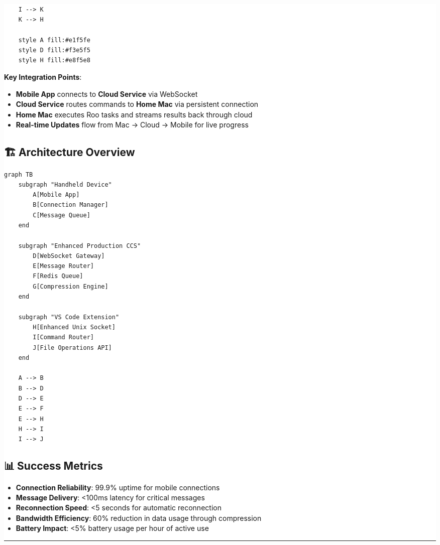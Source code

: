 ```mermaid
    I --> K
    K --> H

    style A fill:#e1f5fe
    style D fill:#f3e5f5
    style H fill:#e8f5e8
```

**Key Integration Points**:

- **Mobile App** connects to **Cloud Service** via WebSocket
- **Cloud Service** routes commands to **Home Mac** via persistent connection
- **Home Mac** executes Roo tasks and streams results back through cloud
- **Real-time Updates** flow from Mac → Cloud → Mobile for live progress

## 🏗️ **Architecture Overview**

```mermaid
graph TB
    subgraph "Handheld Device"
        A[Mobile App]
        B[Connection Manager]
        C[Message Queue]
    end

    subgraph "Enhanced Production CCS"
        D[WebSocket Gateway]
        E[Message Router]
        F[Redis Queue]
        G[Compression Engine]
    end

    subgraph "VS Code Extension"
        H[Enhanced Unix Socket]
        I[Command Router]
        J[File Operations API]
    end

    A --> B
    B --> D
    D --> E
    E --> F
    E --> H
    H --> I
    I --> J
```

## 📊 **Success Metrics**

- **Connection Reliability**: 99.9% uptime for mobile connections
- **Message Delivery**: <100ms latency for critical messages
- **Reconnection Speed**: <5 seconds for automatic reconnection
- **Bandwidth Efficiency**: 60% reduction in data usage through compression
- **Battery Impact**: <5% battery usage per hour of active use

---